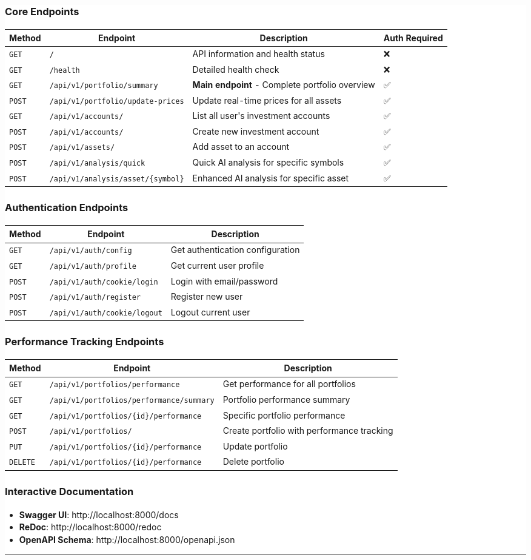 ### Core Endpoints

| Method | Endpoint | Description | Auth Required |
|--------|----------|-------------|---------------|
| `GET` | `/` | API information and health status | ❌ |
| `GET` | `/health` | Detailed health check | ❌ |
| `GET` | `/api/v1/portfolio/summary` | **Main endpoint** - Complete portfolio overview | ✅ |
| `POST` | `/api/v1/portfolio/update-prices` | Update real-time prices for all assets | ✅ |
| `GET` | `/api/v1/accounts/` | List all user's investment accounts | ✅ |
| `POST` | `/api/v1/accounts/` | Create new investment account | ✅ |
| `POST` | `/api/v1/assets/` | Add asset to an account | ✅ |
| `POST` | `/api/v1/analysis/quick` | Quick AI analysis for specific symbols | ✅ |
| `POST` | `/api/v1/analysis/asset/{symbol}` | Enhanced AI analysis for specific asset | ✅ |

### Authentication Endpoints

| Method | Endpoint | Description |
|--------|----------|-------------|
| `GET` | `/api/v1/auth/config` | Get authentication configuration |
| `GET` | `/api/v1/auth/profile` | Get current user profile |
| `POST` | `/api/v1/auth/cookie/login` | Login with email/password |
| `POST` | `/api/v1/auth/register` | Register new user |
| `POST` | `/api/v1/auth/cookie/logout` | Logout current user |

### Performance Tracking Endpoints

| Method | Endpoint | Description |
|--------|----------|-------------|
| `GET` | `/api/v1/portfolios/performance` | Get performance for all portfolios |
| `GET` | `/api/v1/portfolios/performance/summary` | Portfolio performance summary |
| `GET` | `/api/v1/portfolios/{id}/performance` | Specific portfolio performance |
| `POST` | `/api/v1/portfolios/` | Create portfolio with performance tracking |
| `PUT` | `/api/v1/portfolios/{id}/performance` | Update portfolio |
| `DELETE` | `/api/v1/portfolios/{id}/performance` | Delete portfolio |

### Interactive Documentation
- **Swagger UI**: http://localhost:8000/docs
- **ReDoc**: http://localhost:8000/redoc
- **OpenAPI Schema**: http://localhost:8000/openapi.json

---